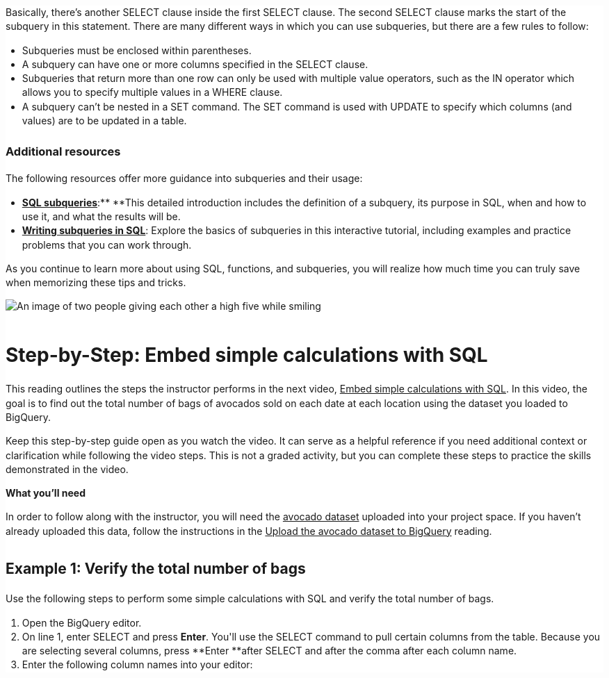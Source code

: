 Basically, there’s another SELECT clause inside the first SELECT clause. The second SELECT clause marks the start of the subquery in this statement. There are many different ways in which you can use subqueries, but there are a few rules to follow:

* Subqueries must be enclosed within parentheses.
* A subquery can have one or more columns specified in the SELECT clause.
* Subqueries that return more than one row can only be used with multiple value operators, such as the IN operator which allows you to specify multiple values in a WHERE clause.
* A subquery can’t be nested in a SET command. The SET command is used with UPDATE to specify which columns (and values) are to be updated in a table.

### **Additional resources**

The following resources offer more guidance into subqueries and their usage:

* [**SQL subqueries**](https://www.w3resource.com/sql/subqueries/understanding-sql-subqueries.php):** **This detailed introduction includes the definition of a subquery, its purpose in SQL, when and how to use it, and what the results will be.
* [**Writing subqueries in SQL**](https://mode.com/sql-tutorial/sql-sub-queries/): Explore the basics of subqueries in this interactive tutorial, including examples and practice problems that you can work through.

As you continue to learn more about using SQL, functions, and subqueries, you will realize how much time you can truly save when memorizing these tips and tricks.

![An image of two people giving each other a high five while smiling](https://d3c33hcgiwev3.cloudfront.net/imageAssetProxy.v1/zvStMbFwSQ20rTGxcAkNDA_c9bd70154d5d4002b519e344be5b763b_Screen-Shot-2021-02-08-at-4.38.18-PM.png?expiry=1750982400000&hmac=tSEXX65QaScWUDIv22pa5OtmrAoJwzGfXo-KIsE-1j8)

# Step-by-Step: Embed simple calculations with SQL

This reading outlines the steps the instructor performs in the next video, [Embed simple calculations with SQL](https://www.coursera.org/learn/analyze-data/lecture/RlnmJ/embed-simple-calculations-in-sql). In this video, the goal is to find out the total number of bags of avocados sold on each date at each location using the dataset you loaded to BigQuery.

Keep this step-by-step guide open as you watch the video. It can serve as a helpful reference if you need additional context or clarification while following the video steps. This is not a graded activity, but you can complete these steps to practice the skills demonstrated in the video.

**What you’ll need**

In order to follow along with the instructor, you will need the [avocado dataset](https://www.kaggle.com/datasets/neuromusic/avocado-prices "Link to the avocado dataset on Kaggle") uploaded into your project space. If you haven’t already uploaded this data, follow the instructions in the [Upload the avocado dataset to BigQuery](https://www.coursera.org/learn/analyze-data/supplement/Y6c0d/upload-the-avocado-dataset-to-bigquery "Link to avocado dataset uploading reading on Coursera ") reading.

## Example 1: Verify the total number of bags

Use the following steps to perform some simple calculations with SQL and verify the total number of bags.

1. Open the BigQuery editor.
2. On line 1, enter SELECT and press **Enter**. You'll use the SELECT command to pull certain columns from the table. Because you are selecting several columns, press **Enter **after SELECT and after the comma after each column name.
3. Enter the following column names into your editor:
